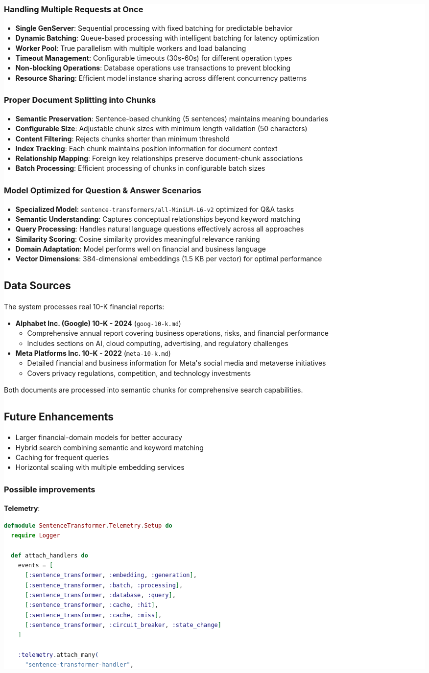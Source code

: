 ### Handling Multiple Requests at Once
- **Single GenServer**: Sequential processing with fixed batching for predictable behavior
- **Dynamic Batching**: Queue-based processing with intelligent batching for latency optimization
- **Worker Pool**: True parallelism with multiple workers and load balancing
- **Timeout Management**: Configurable timeouts (30s-60s) for different operation types
- **Non-blocking Operations**: Database operations use transactions to prevent blocking
- **Resource Sharing**: Efficient model instance sharing across different concurrency patterns

### Proper Document Splitting into Chunks
- **Semantic Preservation**: Sentence-based chunking (5 sentences) maintains meaning boundaries
- **Configurable Size**: Adjustable chunk sizes with minimum length validation (50 characters)
- **Content Filtering**: Rejects chunks shorter than minimum threshold
- **Index Tracking**: Each chunk maintains position information for document context
- **Relationship Mapping**: Foreign key relationships preserve document-chunk associations
- **Batch Processing**: Efficient processing of chunks in configurable batch sizes

### Model Optimized for Question & Answer Scenarios
- **Specialized Model**: `sentence-transformers/all-MiniLM-L6-v2` optimized for Q&A tasks
- **Semantic Understanding**: Captures conceptual relationships beyond keyword matching
- **Query Processing**: Handles natural language questions effectively across all approaches
- **Similarity Scoring**: Cosine similarity provides meaningful relevance ranking
- **Domain Adaptation**: Model performs well on financial and business language
- **Vector Dimensions**: 384-dimensional embeddings (1.5 KB per vector) for optimal performance

## Data Sources

The system processes real 10-K financial reports:

- **Alphabet Inc. (Google) 10-K - 2024** (`goog-10-k.md`)
  - Comprehensive annual report covering business operations, risks, and financial performance
  - Includes sections on AI, cloud computing, advertising, and regulatory challenges
- **Meta Platforms Inc. 10-K - 2022** (`meta-10-k.md`)
  - Detailed financial and business information for Meta's social media and metaverse initiatives
  - Covers privacy regulations, competition, and technology investments

Both documents are processed into semantic chunks for comprehensive search capabilities.

## Future Enhancements

- Larger financial-domain models for better accuracy
- Hybrid search combining semantic and keyword matching
- Caching for frequent queries
- Horizontal scaling with multiple embedding services

### Possible improvements

**Telemetry**:

```elixir
defmodule SentenceTransformer.Telemetry.Setup do
  require Logger

  def attach_handlers do
    events = [
      [:sentence_transformer, :embedding, :generation],
      [:sentence_transformer, :batch, :processing],
      [:sentence_transformer, :database, :query],
      [:sentence_transformer, :cache, :hit],
      [:sentence_transformer, :cache, :miss],
      [:sentence_transformer, :circuit_breaker, :state_change]
    ]

    :telemetry.attach_many(
      "sentence-transformer-handler",
```